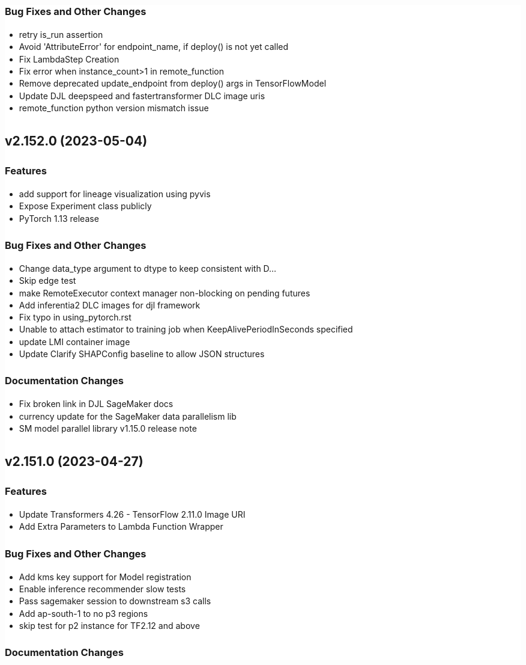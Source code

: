 ### Bug Fixes and Other Changes

- retry is_run assertion
- Avoid 'AttributeError' for endpoint_name, if deploy() is not yet called
- Fix LambdaStep Creation
- Fix error when instance_count>1 in remote_function
- Remove deprecated update_endpoint from deploy() args in TensorFlowModel
- Update DJL deepspeed and fastertransformer DLC image uris
- remote_function python version mismatch issue

## v2.152.0 (2023-05-04)

### Features

- add support for lineage visualization using pyvis
- Expose Experiment class publicly
- PyTorch 1.13 release

### Bug Fixes and Other Changes

- Change data_type argument to dtype to keep consistent with D…
- Skip edge test
- make RemoteExecutor context manager non-blocking on pending futures
- Add inferentia2 DLC images for djl framework
- Fix typo in using_pytorch.rst
- Unable to attach estimator to training job when KeepAlivePeriodInSeconds specified
- update LMI container image
- Update Clarify SHAPConfig baseline to allow JSON structures

### Documentation Changes

- Fix broken link in DJL SageMaker docs
- currency update for the SageMaker data parallelism lib
- SM model parallel library v1.15.0 release note

## v2.151.0 (2023-04-27)

### Features

- Update Transformers 4.26 - TensorFlow 2.11.0 Image URI
- Add Extra Parameters to Lambda Function Wrapper

### Bug Fixes and Other Changes

- Add kms key support for Model registration
- Enable inference recommender slow tests
- Pass sagemaker session to downstream s3 calls
- Add ap-south-1 to no p3 regions
- skip test for p2 instance for TF2.12 and above

### Documentation Changes
